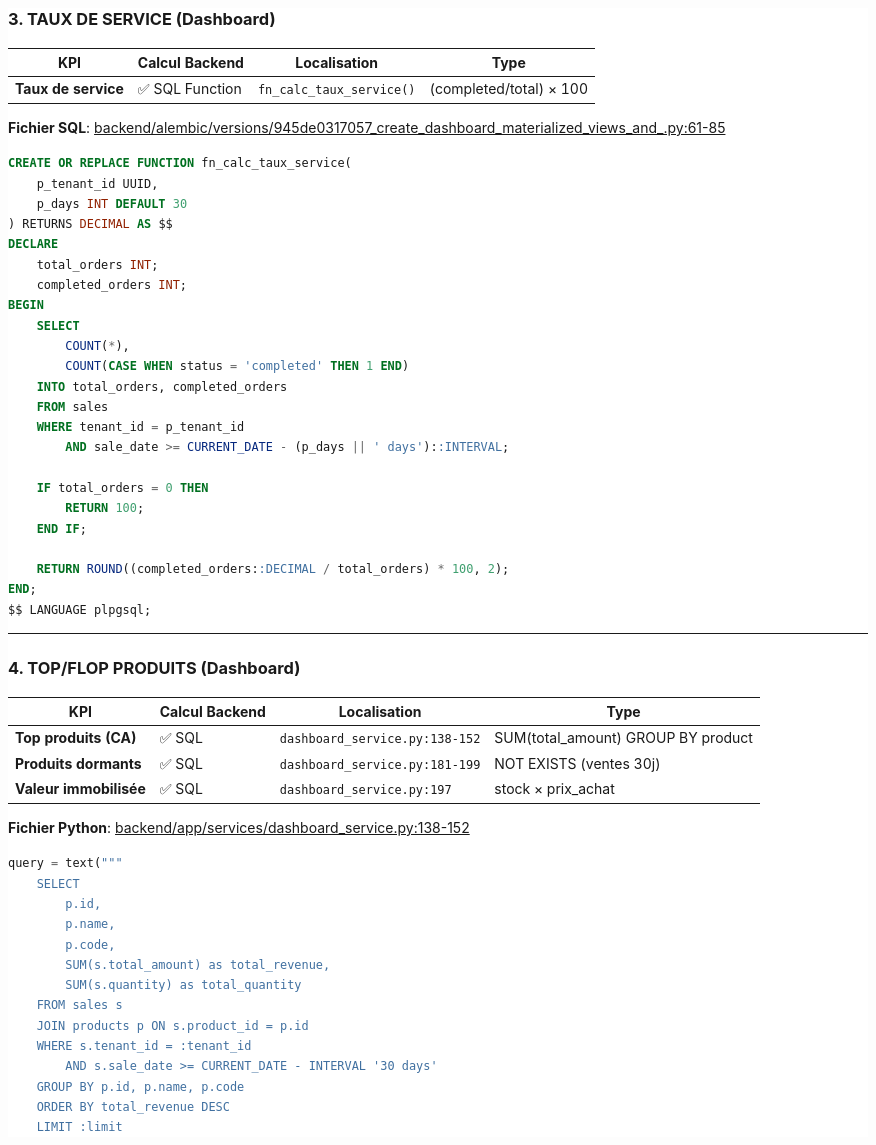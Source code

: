 
### 3. **TAUX DE SERVICE** (Dashboard)

| KPI | Calcul Backend | Localisation | Type |
|-----|----------------|--------------|------|
| **Taux de service** | ✅ SQL Function | `fn_calc_taux_service()` | (completed/total) × 100 |

**Fichier SQL**: [backend/alembic/versions/945de0317057_create_dashboard_materialized_views_and_.py:61-85](backend/alembic/versions/945de0317057_create_dashboard_materialized_views_and_.py#L61-L85)

```sql
CREATE OR REPLACE FUNCTION fn_calc_taux_service(
    p_tenant_id UUID,
    p_days INT DEFAULT 30
) RETURNS DECIMAL AS $$
DECLARE
    total_orders INT;
    completed_orders INT;
BEGIN
    SELECT
        COUNT(*),
        COUNT(CASE WHEN status = 'completed' THEN 1 END)
    INTO total_orders, completed_orders
    FROM sales
    WHERE tenant_id = p_tenant_id
        AND sale_date >= CURRENT_DATE - (p_days || ' days')::INTERVAL;

    IF total_orders = 0 THEN
        RETURN 100;
    END IF;

    RETURN ROUND((completed_orders::DECIMAL / total_orders) * 100, 2);
END;
$$ LANGUAGE plpgsql;
```

---

### 4. **TOP/FLOP PRODUITS** (Dashboard)

| KPI | Calcul Backend | Localisation | Type |
|-----|----------------|--------------|------|
| **Top produits (CA)** | ✅ SQL | `dashboard_service.py:138-152` | SUM(total_amount) GROUP BY product |
| **Produits dormants** | ✅ SQL | `dashboard_service.py:181-199` | NOT EXISTS (ventes 30j) |
| **Valeur immobilisée** | ✅ SQL | `dashboard_service.py:197` | stock × prix_achat |

**Fichier Python**: [backend/app/services/dashboard_service.py:138-152](backend/app/services/dashboard_service.py#L138-L152)

```python
query = text("""
    SELECT
        p.id,
        p.name,
        p.code,
        SUM(s.total_amount) as total_revenue,
        SUM(s.quantity) as total_quantity
    FROM sales s
    JOIN products p ON s.product_id = p.id
    WHERE s.tenant_id = :tenant_id
        AND s.sale_date >= CURRENT_DATE - INTERVAL '30 days'
    GROUP BY p.id, p.name, p.code
    ORDER BY total_revenue DESC
    LIMIT :limit
```
